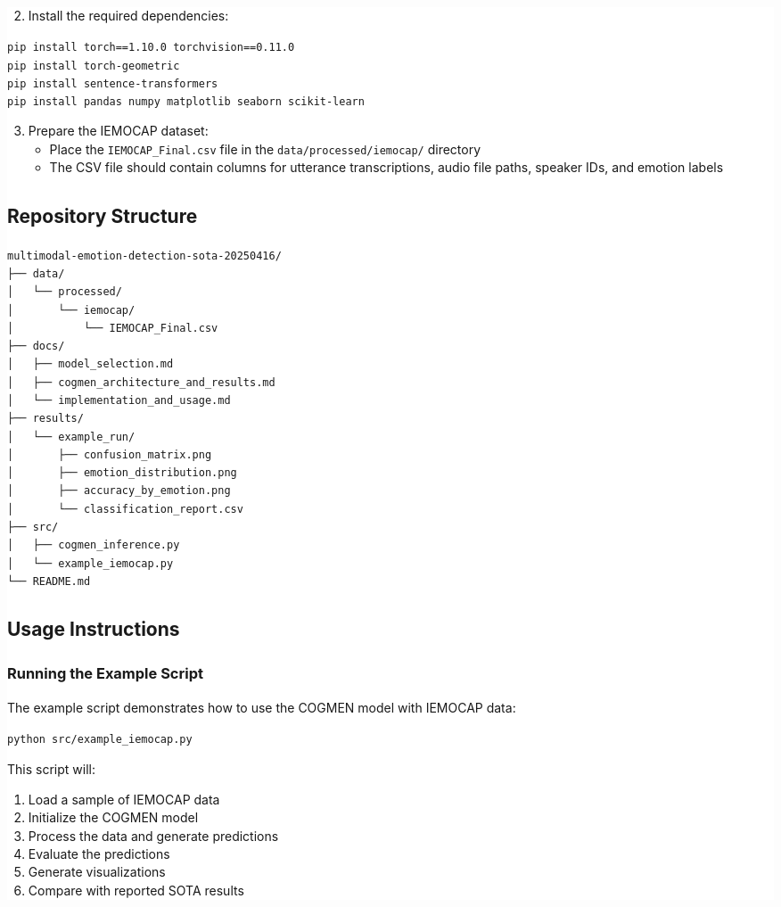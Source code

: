2. Install the required dependencies:
```bash
pip install torch==1.10.0 torchvision==0.11.0
pip install torch-geometric
pip install sentence-transformers
pip install pandas numpy matplotlib seaborn scikit-learn
```

3. Prepare the IEMOCAP dataset:
   - Place the `IEMOCAP_Final.csv` file in the `data/processed/iemocap/` directory
   - The CSV file should contain columns for utterance transcriptions, audio file paths, speaker IDs, and emotion labels

## Repository Structure

```
multimodal-emotion-detection-sota-20250416/
├── data/
│   └── processed/
│       └── iemocap/
│           └── IEMOCAP_Final.csv
├── docs/
│   ├── model_selection.md
│   ├── cogmen_architecture_and_results.md
│   └── implementation_and_usage.md
├── results/
│   └── example_run/
│       ├── confusion_matrix.png
│       ├── emotion_distribution.png
│       ├── accuracy_by_emotion.png
│       └── classification_report.csv
├── src/
│   ├── cogmen_inference.py
│   └── example_iemocap.py
└── README.md
```

## Usage Instructions

### Running the Example Script

The example script demonstrates how to use the COGMEN model with IEMOCAP data:

```bash
python src/example_iemocap.py
```

This script will:
1. Load a sample of IEMOCAP data
2. Initialize the COGMEN model
3. Process the data and generate predictions
4. Evaluate the predictions
5. Generate visualizations
6. Compare with reported SOTA results
